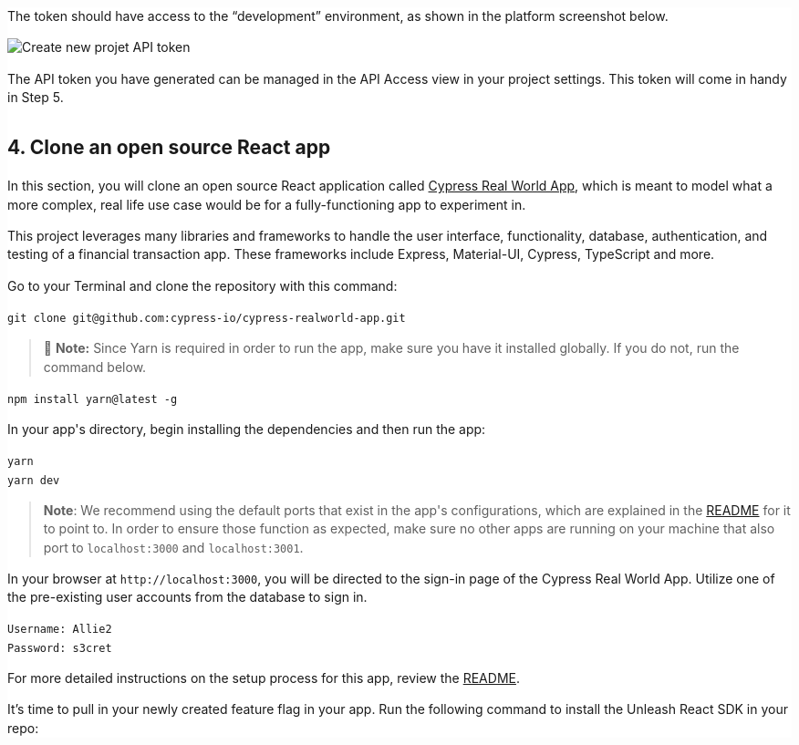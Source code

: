 The token should have access to the “development” environment, as shown in the platform screenshot below.

![Create new projet API token](/img/react-tutorial-create-api-token-form.png)

The API token you have generated can be managed in the API Access view in your project settings. This token will come in handy in Step 5.


## 4. Clone an open source React app


In this section, you will clone an open source React application called [Cypress Real World App](https://github.com/cypress-io/cypress-realworld-app), which is meant to model what a more complex, real life use case would be for a fully-functioning app to experiment in.

This project leverages many libraries and frameworks to handle the user interface, functionality, database, authentication, and testing of a financial transaction app. These frameworks include Express, Material-UI, Cypress, TypeScript and more.

Go to your Terminal and clone the repository with this command:

```
git clone git@github.com:cypress-io/cypress-realworld-app.git
```

> :triangular_flag_on_post: **Note:** 
Since Yarn is required in order to run the app, make sure you have it installed globally. If you do not, run the command below.

```
npm install yarn@latest -g
```

In your app's directory, begin installing the dependencies and then run the app:

```
yarn
yarn dev
```

> **Note**: We recommend using the default ports that exist in the app's configurations, which are explained in the [README](https://github.com/cypress-io/cypress-realworld-app?tab=readme-ov-file#run-the-app) for it to point to. In order to ensure those function as expected, make sure no other apps are running on your machine that also port to `localhost:3000` and `localhost:3001`.

In your browser at `http://localhost:3000`, you will be directed to the sign-in page of the Cypress Real World App.
Utilize one of the pre-existing user accounts from the database to sign in.

```
Username: Allie2
Password: s3cret
```

For more detailed instructions on the setup process for this app, review the [README](https://github.com/cypress-io/cypress-realworld-app?tab=readme-ov-file#getting-started).


It’s time to pull in your newly created feature flag in your app. Run the following command to install the Unleash React SDK in your repo:
